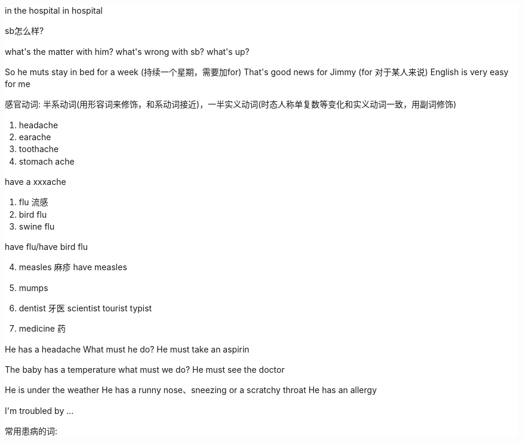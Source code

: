 in the hospital
in hospital


sb怎么样?

what's the matter with him?
what's wrong with sb?
what's up?


So he muts stay in bed for a week (持续一个星期，需要加for)
That's good news for Jimmy (for 对于某人来说)
English is very easy for me

感官动词: 半系动词(用形容词来修饰，和系动词接近)，一半实义动词(时态人称单复数等变化和实义动词一致，用副词修饰)


1. headache
2. earache
3. toothache
4. stomach ache


have a xxxache


1. flu 流感
2. bird flu
3. swine flu

have flu/have bird flu

4. measles 麻疹
  have measles

5. mumps
6. dentist 牙医
  scientist
  tourist
  typist

7. medicine 药


He has a headache
What must he do?
He must take an aspirin

The baby has a temperature
what must we do?
He must see the doctor


He is under the weather
He has a runny nose、sneezing or a scratchy throat
He has an allergy

I'm troubled by ...

常用患病的词:
